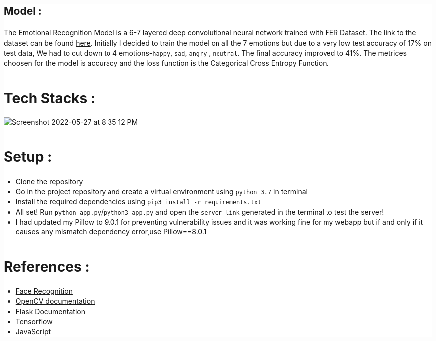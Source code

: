 ## Model :
The Emotional Recognition Model is a 6-7 layered deep convolutional neural network trained with FER Dataset. The link to the dataset can be found [here](https://www.kaggle.com/deadskull7/fer2013). Initially I decided to train the model on all the 7 emotions but due to a very low test accuracy of 17% on test data,
We had to cut down to 4 emotions-`happy`, `sad`, `angry` , `neutral`. The final accuracy improved to 41%. The metrices choosen for the model is accuracy and the loss function is the Categorical Cross Entropy Function.

# Tech Stacks :
<img width="685" alt="Screenshot 2022-05-27 at 8 35 12 PM" src="https://user-images.githubusercontent.com/79802180/170726697-93249744-3f3a-4888-953d-7a7c9bec6aff.png">

# Setup :
* Clone the repository
* Go in the project repository and create a virtual environment using `python 3.7` in terminal
* Install the required dependencies using `pip3 install -r requirements.txt`
* All set! Run `python app.py`/`python3 app.py` and open the `server link` generated in the terminal to test the server!
* I had updated my Pillow to 9.0.1 for preventing vulnerability issues and it was working fine for my webapp but if and only if it causes any mismatch dependency error,use Pillow==8.0.1

# References :
* [Face Recognition](https://pypi.org/project/face-recognition/)
* [OpenCV documentation](https://docs.opencv.org/4.x/)
* [Flask Documentation](https://flask.palletsprojects.com/en/2.1.x/)
* [Tensorflow](https://www.tensorflow.org/api_docs)
* [JavaScript](https://developer.mozilla.org/en-US/docs/Web/JavaScript)
